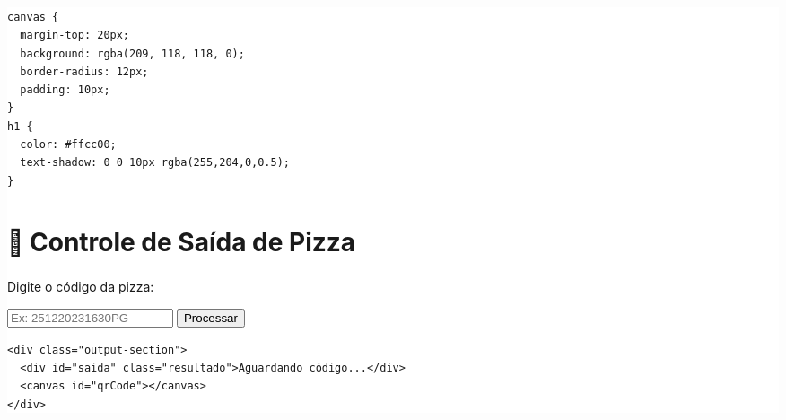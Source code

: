     canvas {
      margin-top: 20px;
      background: rgba(209, 118, 118, 0);
      border-radius: 12px;
      padding: 10px;
    }
    h1 {
      color: #ffcc00;
      text-shadow: 0 0 10px rgba(255,204,0,0.5);
    }
  </style>
</head>
<body>

  <h1>🍕 Controle de Saída de Pizza</h1>
  
  <div class="container">
    <div class="input-section">
      <p>Digite o código da pizza:</p>
      <input type="text" id="codigo" placeholder="Ex: 251220231630PG">
      <button onclick="processar()">Processar</button>
    </div>

    <div class="output-section">
      <div id="saida" class="resultado">Aguardando código...</div>
      <canvas id="qrCode"></canvas>
    </div>
  </div>

  <div style="width: 400px; margin-top: 40px;">
    <canvas id="pizzaChart"></canvas>
  </div>

  <script>
    // --- Contagem dinâmica dos sabores ---
    let contagemSabores = {
      "Portuguesa": 0,
      "Mussarela": 0,
      "Calabresa": 0,
      "Quatro Queijos": 0,
      "Frango": 0,
      "Chocolate": 0
    };

    // --- Gráfico de pizza ---
    const ctx = document.getElementById('pizzaChart').getContext('2d');
    const pizzaChart = new Chart(ctx, {
      type: 'pie',
      data: {
        labels: Object.keys(contagemSabores),
        datasets: [{
          data: Object.values(contagemSabores),
          backgroundColor: ['#ff6384', '#36a2eb', '#ffce56', '#4bc0c0', '#F5DEB3', '#FF1493']
        }]
      },
      options: {
        responsive: true,
        plugins: {
          legend: {
            position: 'top',
            labels: { color: '#eee' }
          },
          title: {
            display: true,
            text: 'Sabores Mais Vendidos',
            color: '#eee'